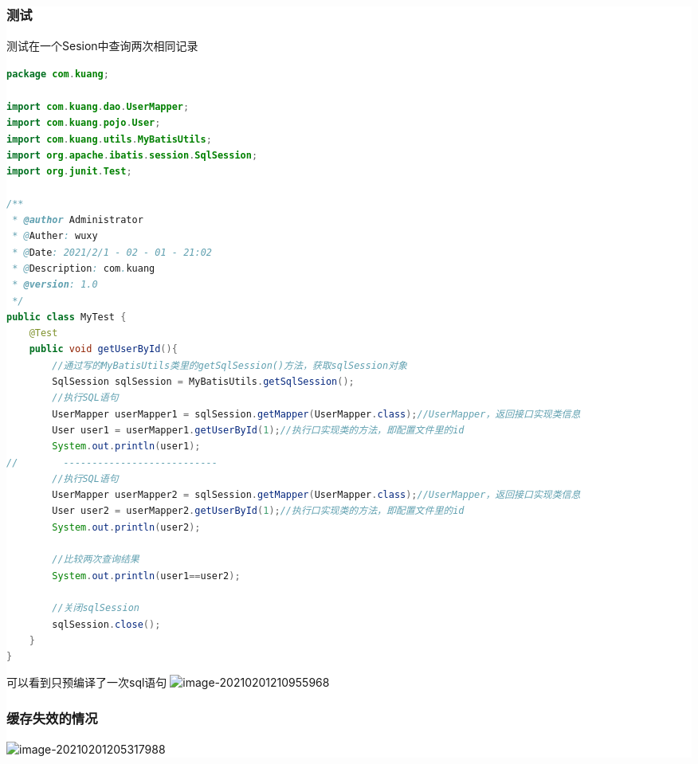 ### 测试

测试在一个Sesion中查询两次相同记录

```java
package com.kuang;

import com.kuang.dao.UserMapper;
import com.kuang.pojo.User;
import com.kuang.utils.MyBatisUtils;
import org.apache.ibatis.session.SqlSession;
import org.junit.Test;

/**
 * @author Administrator
 * @Auther: wuxy
 * @Date: 2021/2/1 - 02 - 01 - 21:02
 * @Description: com.kuang
 * @version: 1.0
 */
public class MyTest {
    @Test
    public void getUserById(){
        //通过写的MyBatisUtils类里的getSqlSession()方法，获取sqlSession对象
        SqlSession sqlSession = MyBatisUtils.getSqlSession();
        //执行SQL语句
        UserMapper userMapper1 = sqlSession.getMapper(UserMapper.class);//UserMapper，返回接口实现类信息
        User user1 = userMapper1.getUserById(1);//执行口实现类的方法，即配置文件里的id
        System.out.println(user1);
//        ---------------------------
        //执行SQL语句
        UserMapper userMapper2 = sqlSession.getMapper(UserMapper.class);//UserMapper，返回接口实现类信息
        User user2 = userMapper2.getUserById(1);//执行口实现类的方法，即配置文件里的id
        System.out.println(user2);

        //比较两次查询结果
        System.out.println(user1==user2);

        //关闭sqlSession
        sqlSession.close();
    }
}

```

可以看到只预编译了一次sql语句
![image-20210201210955968](https://typora-wenjiuzhou.oss-cn-beijing.aliyuncs.com/20210201210956.png)

### 缓存失效的情况

![image-20210201205317988](https://typora-wenjiuzhou.oss-cn-beijing.aliyuncs.com/20210201205318.png)
